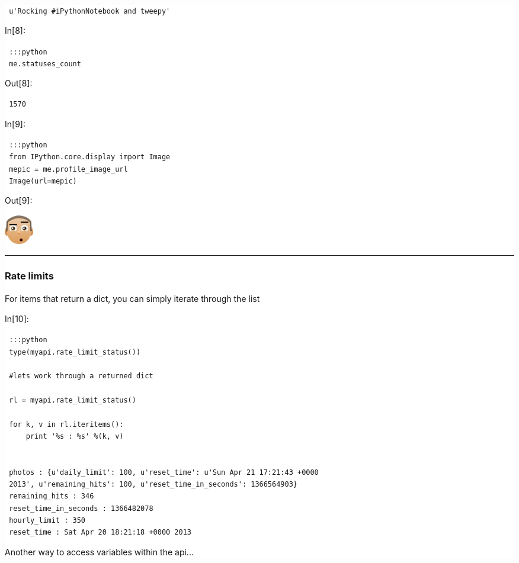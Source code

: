 
     u'Rocking #iPythonNotebook and tweepy'



 In[8]:


     :::python
     me.statuses_count

 Out[8]:


     1570



 In[9]:


     :::python
     from IPython.core.display import Image
     mepic = me.profile_image_url
     Image(url=mepic)


 Out[9]:


![my mascot](static/images/myMascot_normal.png)

*******

### Rate limits ###

 For items that return a dict, you can simply iterate through the list

 In[10]:


     :::python
     type(myapi.rate_limit_status())

     #lets work through a returned dict

     rl = myapi.rate_limit_status()

     for k, v in rl.iteritems():
         print '%s : %s' %(k, v)


     photos : {u'daily_limit': 100, u'reset_time': u'Sun Apr 21 17:21:43 +0000
     2013', u'remaining_hits': 100, u'reset_time_in_seconds': 1366564903}
     remaining_hits : 346
     reset_time_in_seconds : 1366482078
     hourly_limit : 350
     reset_time : Sat Apr 20 18:21:18 +0000 2013


 Another way to access variables within the api...
